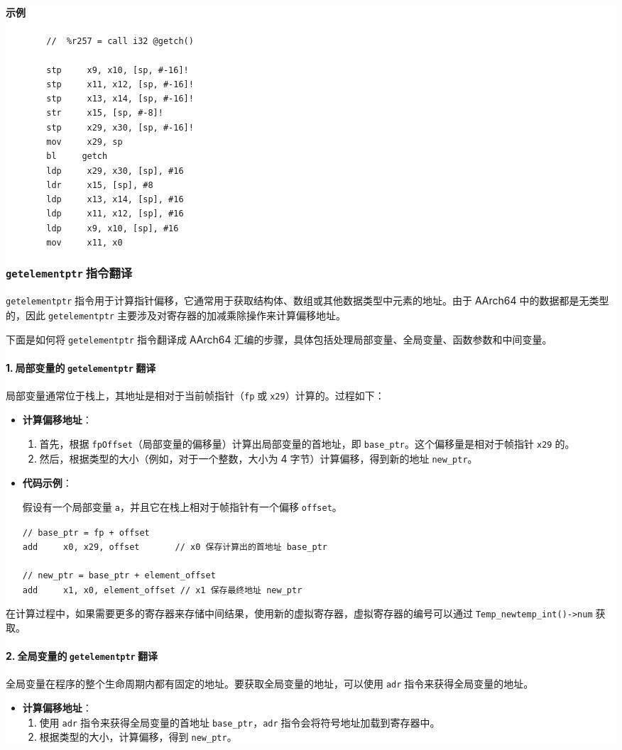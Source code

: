 
#### 示例

```assembly
        //  %r257 = call i32 @getch()

        stp     x9, x10, [sp, #-16]!
        stp     x11, x12, [sp, #-16]!
        stp     x13, x14, [sp, #-16]!
        str     x15, [sp, #-8]!
        stp     x29, x30, [sp, #-16]!
        mov     x29, sp
        bl     getch
        ldp     x29, x30, [sp], #16
        ldr     x15, [sp], #8
        ldp     x13, x14, [sp], #16
        ldp     x11, x12, [sp], #16
        ldp     x9, x10, [sp], #16
        mov     x11, x0
```



### `getelementptr` 指令翻译

`getelementptr` 指令用于计算指针偏移，它通常用于获取结构体、数组或其他数据类型中元素的地址。由于 AArch64 中的数据都是无类型的，因此 `getelementptr` 主要涉及对寄存器的加减乘除操作来计算偏移地址。

下面是如何将 `getelementptr` 指令翻译成 AArch64 汇编的步骤，具体包括处理局部变量、全局变量、函数参数和中间变量。

#### 1. 局部变量的 `getelementptr` 翻译

局部变量通常位于栈上，其地址是相对于当前帧指针（`fp` 或 `x29`）计算的。过程如下：

- **计算偏移地址**：
  1. 首先，根据 `fpOffset`（局部变量的偏移量）计算出局部变量的首地址，即 `base_ptr`。这个偏移量是相对于帧指针 `x29` 的。
  2. 然后，根据类型的大小（例如，对于一个整数，大小为 4 字节）计算偏移，得到新的地址 `new_ptr`。

- **代码示例**：

    假设有一个局部变量 `a`，并且它在栈上相对于帧指针有一个偏移 `offset`。

    ```assembly
    // base_ptr = fp + offset
    add     x0, x29, offset       // x0 保存计算出的首地址 base_ptr
    
    // new_ptr = base_ptr + element_offset
    add     x1, x0, element_offset // x1 保存最终地址 new_ptr
    ```

在计算过程中，如果需要更多的寄存器来存储中间结果，使用新的虚拟寄存器，虚拟寄存器的编号可以通过 `Temp_newtemp_int()->num` 获取。

#### 2. 全局变量的 `getelementptr` 翻译

全局变量在程序的整个生命周期内都有固定的地址。要获取全局变量的地址，可以使用 `adr` 指令来获得全局变量的地址。

- **计算偏移地址**：
  1. 使用 `adr` 指令来获得全局变量的首地址 `base_ptr`，`adr` 指令会将符号地址加载到寄存器中。
  2. 根据类型的大小，计算偏移，得到 `new_ptr`。
